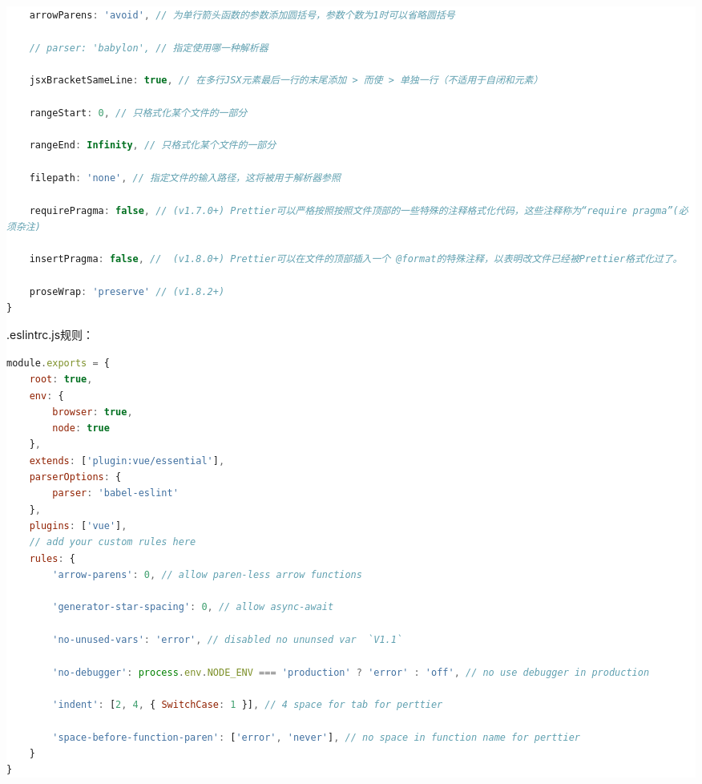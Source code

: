 ```js
    arrowParens: 'avoid', // 为单行箭头函数的参数添加圆括号，参数个数为1时可以省略圆括号

    // parser: 'babylon', // 指定使用哪一种解析器

    jsxBracketSameLine: true, // 在多行JSX元素最后一行的末尾添加 > 而使 > 单独一行（不适用于自闭和元素）

    rangeStart: 0, // 只格式化某个文件的一部分

    rangeEnd: Infinity, // 只格式化某个文件的一部分

    filepath: 'none', // 指定文件的输入路径，这将被用于解析器参照

    requirePragma: false, // (v1.7.0+) Prettier可以严格按照按照文件顶部的一些特殊的注释格式化代码，这些注释称为“require pragma”(必须杂注)

    insertPragma: false, //  (v1.8.0+) Prettier可以在文件的顶部插入一个 @format的特殊注释，以表明改文件已经被Prettier格式化过了。

    proseWrap: 'preserve' // (v1.8.2+)
}
```



.eslintrc.js规则：

```js
module.exports = {
    root: true,
    env: {
        browser: true,
        node: true
    },
    extends: ['plugin:vue/essential'],
    parserOptions: {
        parser: 'babel-eslint'
    },
    plugins: ['vue'],
    // add your custom rules here
    rules: {
        'arrow-parens': 0, // allow paren-less arrow functions

        'generator-star-spacing': 0, // allow async-await

        'no-unused-vars': 'error', // disabled no ununsed var  `V1.1`

        'no-debugger': process.env.NODE_ENV === 'production' ? 'error' : 'off', // no use debugger in production

        'indent': [2, 4, { SwitchCase: 1 }], // 4 space for tab for perttier

        'space-before-function-paren': ['error', 'never'], // no space in function name for perttier
    }
}
```
